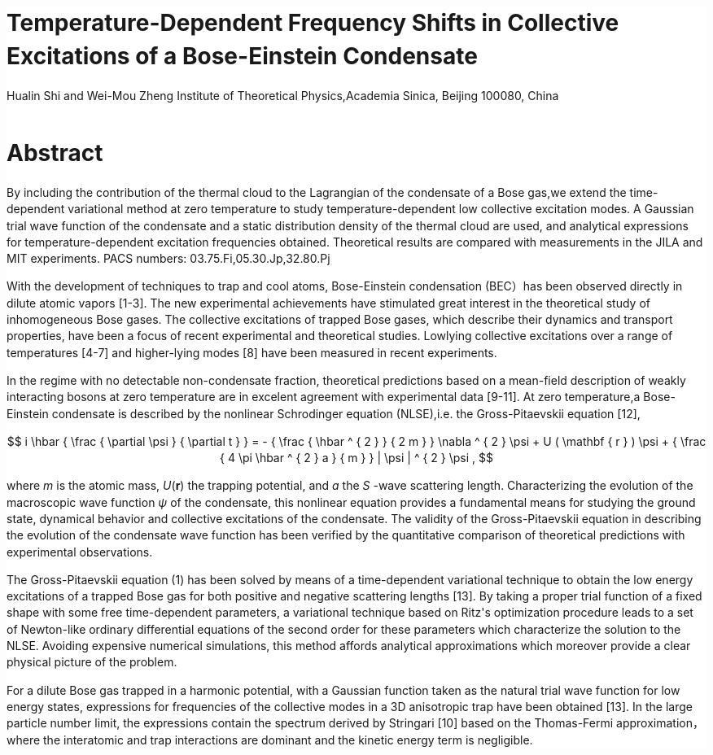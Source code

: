 # Temperature-Dependent Frequency Shifts in Collective Excitations of a Bose-Einstein Condensate

Hualin Shi and Wei-Mou Zheng Institute of Theoretical Physics,Academia Sinica, Beijing 100080, China

# Abstract

By including the contribution of the thermal cloud to the Lagrangian of the condensate of a Bose gas,we extend the time-dependent variational method at zero temperature to study temperature-dependent low collective excitation modes. A Gaussian trial wave function of the condensate and a static distribution density of the thermal cloud are used, and analytical expressions for temperature-dependent excitation frequencies obtained. Theoretical results are compared with measurements in the JILA and MIT experiments. PACS numbers: 03.75.Fi,05.30.Jp,32.80.Pj

With the development of techniques to trap and cool atoms, Bose-Einstein condensation (BEC）has been observed directly in dilute atomic vapors [1-3]. The new experimental achievements have stimulated great interest in the theoretical study of inhomogeneous Bose gases. The collective excitations of trapped Bose gases, which describe their dynamics and transport properties, have been a focus of recent experimental and theoretical studies. Lowlying collective excitations over a range of temperatures [4-7] and higher-lying modes [8] have been measured in recent experiments.

In the regime with no detectable non-condensate fraction, theoretical predictions based on a mean-field description of weakly interacting bosons at zero temperature are in excelent agreement with experimental data [9-11]. At zero temperature,a Bose-Einstein condensate is described by the nonlinear Schrodinger equation (NLSE),i.e. the Gross-Pitaevskii equation [12],

$$
i \hbar { \frac { \partial \psi } { \partial t } } = - { \frac { \hbar ^ { 2 } } { 2 m } } \nabla ^ { 2 } \psi + U ( \mathbf { r } ) \psi + { \frac { 4 \pi \hbar ^ { 2 } a } { m } } | \psi | ^ { 2 } \psi ,
$$

where $m$ is the atomic mass, $U ( \mathbf { r } )$ the trapping potential, and $a$ the $S$ -wave scattering length. Characterizing the evolution of the macroscopic wave function $\psi$ of the condensate, this nonlinear equation provides a fundamental means for studying the ground state, dynamical behavior and collective excitations of the condensate. The validity of the Gross-Pitaevskii equation in describing the evolution of the condensate wave function has been verified by the quantitative comparison of theoretical predictions with experimental observations.

The Gross-Pitaevskii equation (1) has been solved by means of a time-dependent variational technique to obtain the low energy excitations of a trapped Bose gas for both positive and negative scattering lengths [13]. By taking a proper trial function of a fixed shape with some free time-dependent parameters, a variational technique based on Ritz's optimization procedure leads to a set of Newton-like ordinary differential equations of the second order for these parameters which characterize the solution to the NLSE. Avoiding expensive numerical simulations, this method affords analytical approximations which moreover provide a clear physical picture of the problem.

For a dilute Bose gas trapped in a harmonic potential, with a Gaussian function taken as the natural trial wave function for low energy states, expressions for frequencies of the collective modes in a 3D anisotropic trap have been obtained [13]. In the large particle number limit, the expressions contain the spectrum derived by Stringari [10] based on the Thomas-Fermi approximation， where the interatomic and trap interactions are dominant and the kinetic energy term is negligible.
